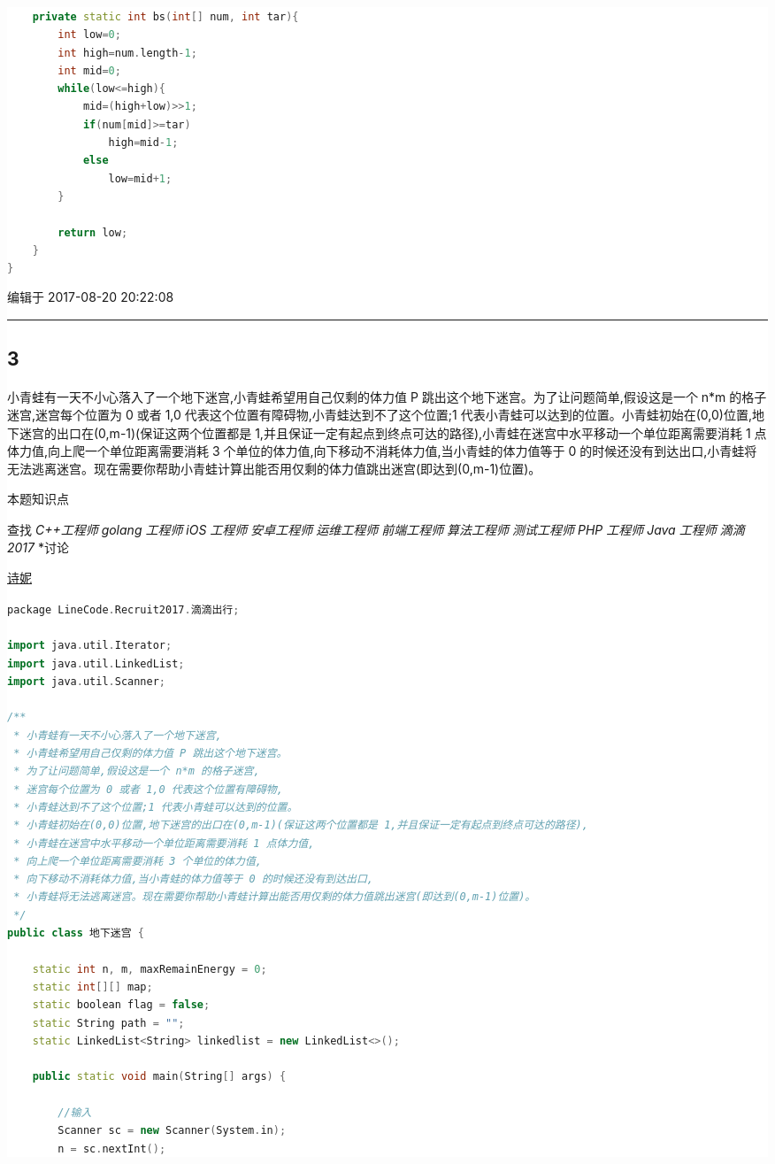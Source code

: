 ```cpp
    private static int bs(int[] num, int tar){
        int low=0;
        int high=num.length-1;
        int mid=0;
        while(low<=high){
            mid=(high+low)>>1;
            if(num[mid]>=tar)
                high=mid-1;
            else
                low=mid+1;
        }

        return low;
    }
}
```

编辑于 2017-08-20 20:22:08

* * *

## 3

小青蛙有一天不小心落入了一个地下迷宫,小青蛙希望用自己仅剩的体力值 P 跳出这个地下迷宫。为了让问题简单,假设这是一个 n*m 的格子迷宫,迷宫每个位置为 0 或者 1,0 代表这个位置有障碍物,小青蛙达到不了这个位置;1 代表小青蛙可以达到的位置。小青蛙初始在(0,0)位置,地下迷宫的出口在(0,m-1)(保证这两个位置都是 1,并且保证一定有起点到终点可达的路径),小青蛙在迷宫中水平移动一个单位距离需要消耗 1 点体力值,向上爬一个单位距离需要消耗 3 个单位的体力值,向下移动不消耗体力值,当小青蛙的体力值等于 0 的时候还没有到达出口,小青蛙将无法逃离迷宫。现在需要你帮助小青蛙计算出能否用仅剩的体力值跳出迷宫(即达到(0,m-1)位置)。

本题知识点

查找 *C++工程师 golang 工程师 iOS 工程师 安卓工程师 运维工程师 前端工程师 算法工程师 测试工程师 PHP 工程师 Java 工程师 滴滴 2017* *讨论

[诗妮](https://www.nowcoder.com/profile/3219240)

```cpp
package LineCode.Recruit2017.滴滴出行;

import java.util.Iterator;
import java.util.LinkedList;
import java.util.Scanner;

/**
 * 小青蛙有一天不小心落入了一个地下迷宫,
 * 小青蛙希望用自己仅剩的体力值 P 跳出这个地下迷宫。
 * 为了让问题简单,假设这是一个 n*m 的格子迷宫,
 * 迷宫每个位置为 0 或者 1,0 代表这个位置有障碍物,
 * 小青蛙达到不了这个位置;1 代表小青蛙可以达到的位置。
 * 小青蛙初始在(0,0)位置,地下迷宫的出口在(0,m-1)(保证这两个位置都是 1,并且保证一定有起点到终点可达的路径),
 * 小青蛙在迷宫中水平移动一个单位距离需要消耗 1 点体力值,
 * 向上爬一个单位距离需要消耗 3 个单位的体力值,
 * 向下移动不消耗体力值,当小青蛙的体力值等于 0 的时候还没有到达出口,
 * 小青蛙将无法逃离迷宫。现在需要你帮助小青蛙计算出能否用仅剩的体力值跳出迷宫(即达到(0,m-1)位置)。
 */
public class 地下迷宫 {

    static int n, m, maxRemainEnergy = 0;
    static int[][] map;
    static boolean flag = false;
    static String path = "";
    static LinkedList<String> linkedlist = new LinkedList<>();

    public static void main(String[] args) {

        //输入
        Scanner sc = new Scanner(System.in);
        n = sc.nextInt();
```